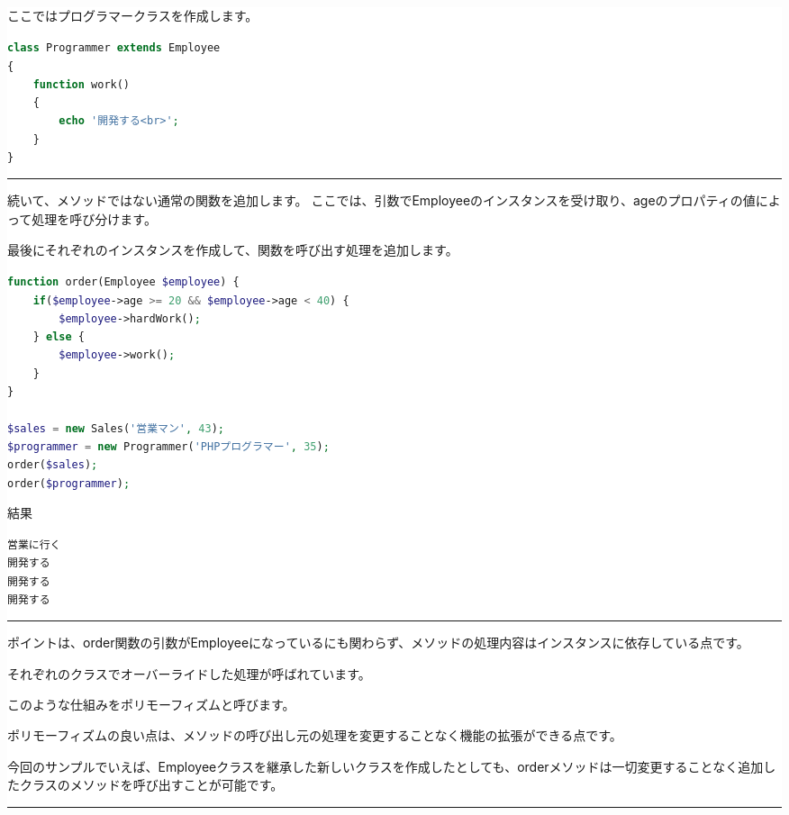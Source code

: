 ここではプログラマークラスを作成します。


```php
class Programmer extends Employee
{
    function work()
    {
        echo '開発する<br>';
    }
}
```

---

続いて、メソッドではない通常の関数を追加します。
ここでは、引数でEmployeeのインスタンスを受け取り、ageのプロパティの値によって処理を呼び分けます。

最後にそれぞれのインスタンスを作成して、関数を呼び出す処理を追加します。


```php
function order(Employee $employee) {
    if($employee->age >= 20 && $employee->age < 40) {
        $employee->hardWork();
    } else {
        $employee->work();
    }
}

$sales = new Sales('営業マン', 43);
$programmer = new Programmer('PHPプログラマー', 35);
order($sales);
order($programmer);
```

結果

```text
営業に行く
開発する
開発する
開発する
```

---

ポイントは、order関数の引数がEmployeeになっているにも関わらず、メソッドの処理内容はインスタンスに依存している点です。

それぞれのクラスでオーバーライドした処理が呼ばれています。

このような仕組みをポリモーフィズムと呼びます。


ポリモーフィズムの良い点は、メソッドの呼び出し元の処理を変更することなく機能の拡張ができる点です。

今回のサンプルでいえば、Employeeクラスを継承した新しいクラスを作成したとしても、orderメソッドは一切変更することなく追加したクラスのメソッドを呼び出すことが可能です。


---
